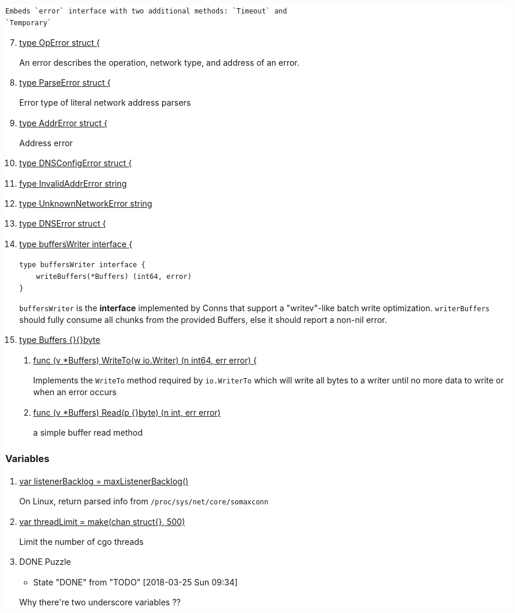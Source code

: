     Embeds `error` interface with two additional methods: `Timeout` and
    `Temporary` 

7.  [type OpError struct {](file:///usr/local/go/src/net/net.go)

    An error describes the operation, network type, and address of an error. 

8.  [type ParseError struct {](file:///usr/local/go/src/net/net.go)

    Error type of literal network address parsers

9.  [type AddrError struct {](file:///usr/local/go/src/net/net.go)

    Address error

10. [type DNSConfigError struct {](file:///usr/local/go/src/net/net.go)

11. [fype InvalidAddrError string](file:///usr/local/go/src/net/net.go)

12. [type UnknownNetworkError string](file:///usr/local/go/src/net/net.go)

13. [type DNSError struct {](file:///usr/local/go/src/net/net.go)

14. [type buffersWriter interface {](file:///usr/local/go/src/net/net.go)

        type buffersWriter interface {
            writeBuffers(*Buffers) (int64, error)
        }
    
    `buffersWriter` is the **interface** implemented by Conns that support a
    "writev"-like batch write optimization. `writerBuffers` should fully consume
    all chunks from the provided Buffers, else it should report a non-nil
    error. 

15. [type Buffers {}{}byte](file:///usr/local/go/src/net/net.go)

    1.  [func (v \*Buffers) WriteTo(w io.Writer) (n int64, err error) {](file:///usr/local/go/src/net/net.go)
    
        Implements the `WriteTo` method required by `io.WriterTo` which will write
        all bytes to a writer until no more data to write or when an error occurs
    
    2.  [func (v \*Buffers) Read(p {}byte) (n int, err error)](file:///usr/local/go/src/net/net.go)
    
        a simple buffer read method

### Variables<a id="sec-2-3-2" name="sec-2-3-2"></a>

1.  [var listenerBacklog = maxListenerBacklog()](file:///usr/local/go/src/net/net.go)

    On Linux, return parsed info from `/proc/sys/net/core/somaxconn`

2.  [var threadLimit = make(chan struct{}, 500)](file:///usr/local/go/src/net/net.go)

    Limit the number of cgo threads 

3.  DONE Puzzle

    -   State "DONE"       from "TODO"       <span class="timestamp-wrapper"><span class="timestamp">[2018-03-25 Sun 09:34]</span></span>
    
    Why there're two underscore variables ??
    